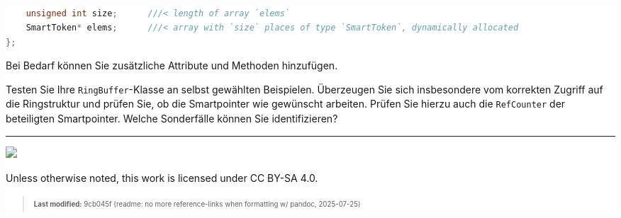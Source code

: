``` cpp
    unsigned int size;      ///< length of array `elems`
    SmartToken* elems;      ///< array with `size` places of type `SmartToken`, dynamically allocated
};
```

Bei Bedarf können Sie zusätzliche Attribute und Methoden hinzufügen.

Testen Sie Ihre `RingBuffer`-Klasse an selbst gewählten Beispielen.
Überzeugen Sie sich insbesondere vom korrekten Zugriff auf die
Ringstruktur und prüfen Sie, ob die Smartpointer wie gewünscht arbeiten.
Prüfen Sie hierzu auch die `RefCounter` der beteiligten Smartpointer.
Welche Sonderfälle können Sie identifizieren?

------------------------------------------------------------------------

<img src="https://licensebuttons.net/l/by-sa/4.0/88x31.png" width="10%">

Unless otherwise noted, this work is licensed under CC BY-SA 4.0.

<blockquote><p><sup><sub><strong>Last modified:</strong> 9cb045f (readme: no more reference-links when formatting w/ pandoc, 2025-07-25)<br></sub></sup></p></blockquote>

[^1]: Anmerkung: Man spricht trotzdem von “Freigabe” des Objekts, obwohl
    lediglich der Stackpointer zurückgesetzt wird und das Objekt
    zunächst auf dem Stack noch vollständig ist. Es kann und wird aber
    im weiteren Verlauf des Programms überschrieben.

[^2]: Dereferenzierung von Null-Pointern oder nicht initialisierten
    Pointern, Nutzung von `delete` für Pointer, die nicht mit `new`
    erstellt wurden, mehrfaches `delete`, Speicherlöcher durch Vergessen
    von `delete`, Dangling Pointer, verwitwete Objekte, …

[^3]: Sie müssen für `nullptr` den g++ auf C++11 oder höher umstellen
    (`--std=c++11`) und den Header `<cstddef>` includen.

[^4]: Templates haben wir hier noch nicht behandelt, Exceptions werden
    wir gar nicht betrachten

[^5]: Wenn Sie die obigen Aufgaben richtig gelöst haben, haben Sie genau
    diese Semantik vorliegen.
